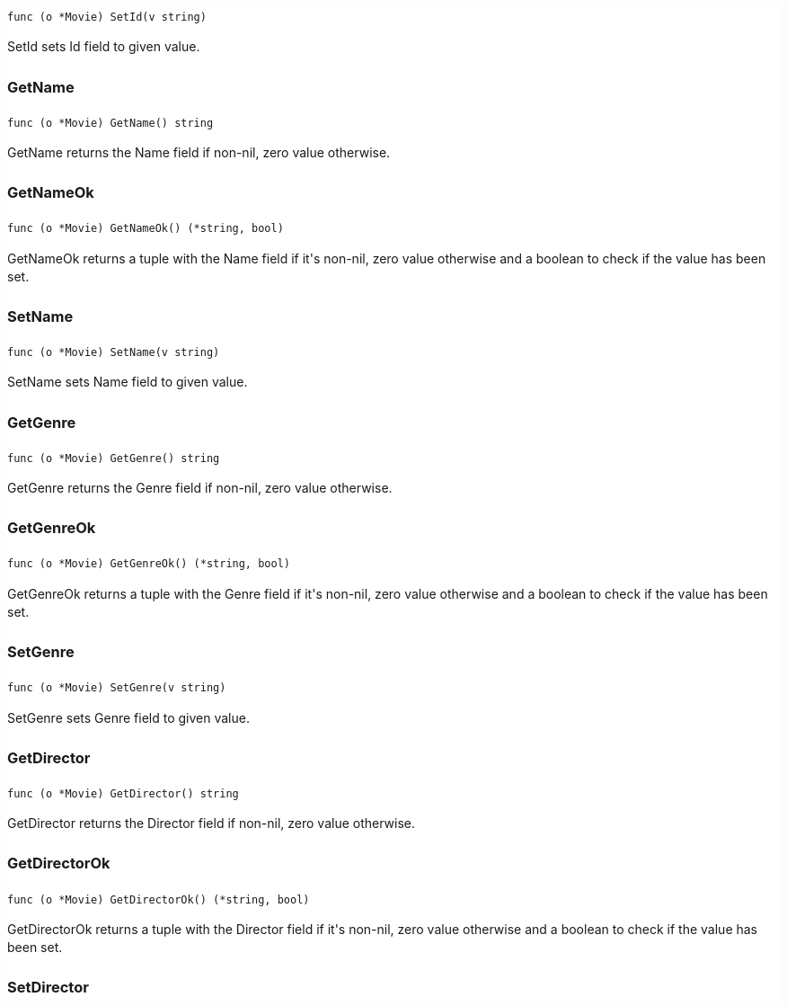 `func (o *Movie) SetId(v string)`

SetId sets Id field to given value.


### GetName

`func (o *Movie) GetName() string`

GetName returns the Name field if non-nil, zero value otherwise.

### GetNameOk

`func (o *Movie) GetNameOk() (*string, bool)`

GetNameOk returns a tuple with the Name field if it's non-nil, zero value otherwise
and a boolean to check if the value has been set.

### SetName

`func (o *Movie) SetName(v string)`

SetName sets Name field to given value.


### GetGenre

`func (o *Movie) GetGenre() string`

GetGenre returns the Genre field if non-nil, zero value otherwise.

### GetGenreOk

`func (o *Movie) GetGenreOk() (*string, bool)`

GetGenreOk returns a tuple with the Genre field if it's non-nil, zero value otherwise
and a boolean to check if the value has been set.

### SetGenre

`func (o *Movie) SetGenre(v string)`

SetGenre sets Genre field to given value.


### GetDirector

`func (o *Movie) GetDirector() string`

GetDirector returns the Director field if non-nil, zero value otherwise.

### GetDirectorOk

`func (o *Movie) GetDirectorOk() (*string, bool)`

GetDirectorOk returns a tuple with the Director field if it's non-nil, zero value otherwise
and a boolean to check if the value has been set.

### SetDirector
